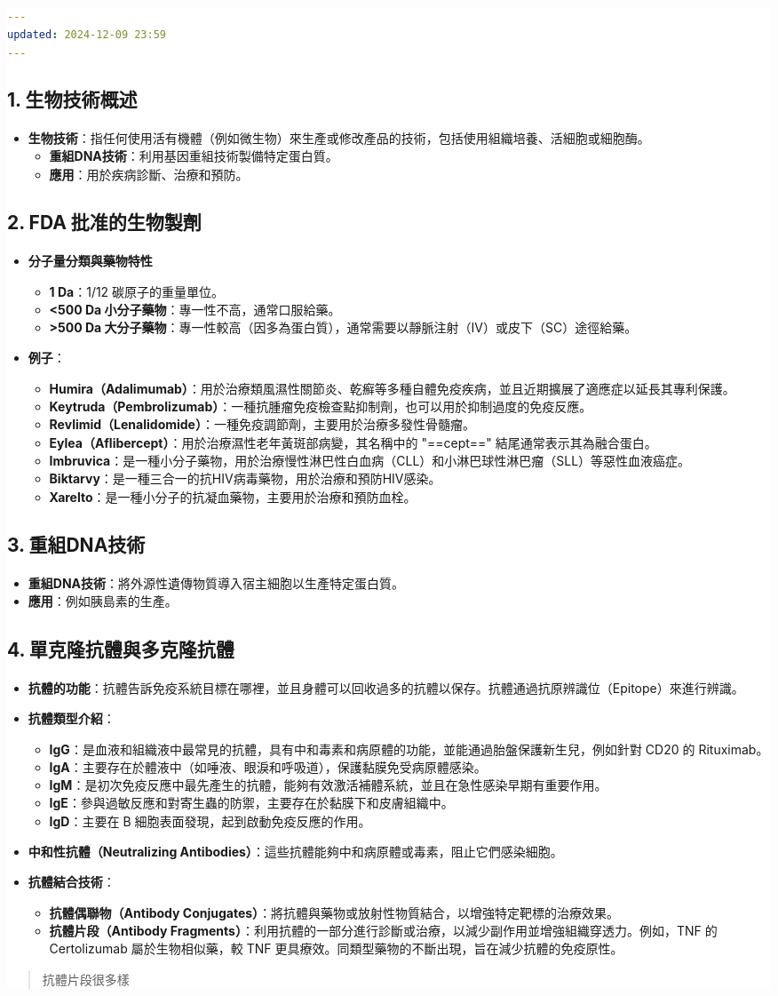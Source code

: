 ```yaml
---
updated: 2024-12-09 23:59
---
```

## 1. 生物技術概述

- **生物技術**：指任何使用活有機體（例如微生物）來生產或修改產品的技術，包括使用組織培養、活細胞或細胞酶。
  - **重組DNA技術**：利用基因重組技術製備特定蛋白質。
  - **應用**：用於疾病診斷、治療和預防。

## 2. FDA 批准的生物製劑

- **分子量分類與藥物特性**

  - **1 Da**：1/12 碳原子的重量單位。
  - **<500 Da 小分子藥物**：專一性不高，通常口服給藥。
  - **>500 Da 大分子藥物**：專一性較高（因多為蛋白質），通常需要以靜脈注射（IV）或皮下（SC）途徑給藥。

- **例子**：

  - **Humira（Adalimumab）**：用於治療類風濕性關節炎、乾癬等多種自體免疫疾病，並且近期擴展了適應症以延長其專利保護。
  - **Keytruda（Pembrolizumab）**：一種抗腫瘤免疫檢查點抑制劑，也可以用於抑制過度的免疫反應。
  - **Revlimid（Lenalidomide）**：一種免疫調節劑，主要用於治療多發性骨髓瘤。
  - **Eylea（Aflibercept）**：用於治療濕性老年黃斑部病變，其名稱中的 "==cept==" 結尾通常表示其為融合蛋白。
  - **Imbruvica**：是一種小分子藥物，用於治療慢性淋巴性白血病（CLL）和小淋巴球性淋巴瘤（SLL）等惡性血液癌症。
  - **Biktarvy**：是一種三合一的抗HIV病毒藥物，用於治療和預防HIV感染。
  - **Xarelto**：是一種小分子的抗凝血藥物，主要用於治療和預防血栓。

## 3. 重組DNA技術

- **重組DNA技術**：將外源性遺傳物質導入宿主細胞以生產特定蛋白質。
- **應用**：例如胰島素的生產。

## 4. 單克隆抗體與多克隆抗體

- **抗體的功能**：抗體告訴免疫系統目標在哪裡，並且身體可以回收過多的抗體以保存。抗體通過抗原辨識位（Epitope）來進行辨識。

- **抗體類型介紹**：

  - **IgG**：是血液和組織液中最常見的抗體，具有中和毒素和病原體的功能，並能通過胎盤保護新生兒，例如針對 CD20 的 Rituximab。
  - **IgA**：主要存在於體液中（如唾液、眼淚和呼吸道），保護黏膜免受病原體感染。
  - **IgM**：是初次免疫反應中最先產生的抗體，能夠有效激活補體系統，並且在急性感染早期有重要作用。
  - **IgE**：參與過敏反應和對寄生蟲的防禦，主要存在於黏膜下和皮膚組織中。
  - **IgD**：主要在 B 細胞表面發現，起到啟動免疫反應的作用。

- **中和性抗體（Neutralizing Antibodies）**：這些抗體能夠中和病原體或毒素，阻止它們感染細胞。

- **抗體結合技術**：

  - **抗體偶聯物（Antibody Conjugates）**：將抗體與藥物或放射性物質結合，以增強特定靶標的治療效果。
  - **抗體片段（Antibody Fragments）**：利用抗體的一部分進行診斷或治療，以減少副作用並增強組織穿透力。例如，TNF 的 Certolizumab 屬於生物相似藥，較 TNF 更具療效。同類型藥物的不斷出現，旨在減少抗體的免疫原性。
> 抗體片段很多樣
